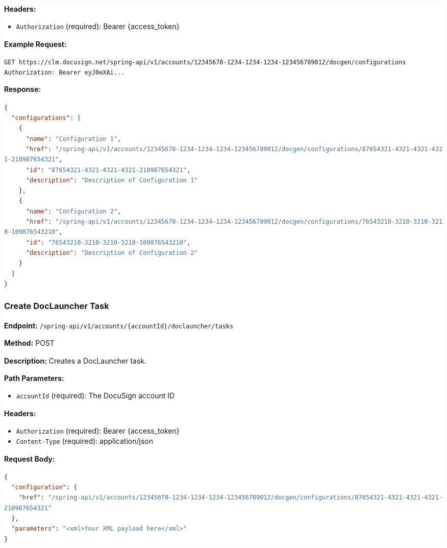 **Headers:**
- `Authorization` (required): Bearer {access_token}

**Example Request:**
```
GET https://clm.docusign.net/spring-api/v1/accounts/12345678-1234-1234-1234-123456789012/docgen/configurations
Authorization: Bearer eyJ0eXAi...
```

**Response:**
```json
{
  "configurations": [
    {
      "name": "Configuration 1",
      "href": "/spring-api/v1/accounts/12345678-1234-1234-1234-123456789012/docgen/configurations/87654321-4321-4321-4321-210987654321",
      "id": "87654321-4321-4321-4321-210987654321",
      "description": "Description of Configuration 1"
    },
    {
      "name": "Configuration 2",
      "href": "/spring-api/v1/accounts/12345678-1234-1234-1234-123456789012/docgen/configurations/76543210-3210-3210-3210-109876543210",
      "id": "76543210-3210-3210-3210-109876543210",
      "description": "Description of Configuration 2"
    }
  ]
}
```

### Create DocLauncher Task

**Endpoint:** `/spring-api/v1/accounts/{accountId}/doclauncher/tasks`

**Method:** POST

**Description:** Creates a DocLauncher task.

**Path Parameters:**
- `accountId` (required): The DocuSign account ID

**Headers:**
- `Authorization` (required): Bearer {access_token}
- `Content-Type` (required): application/json

**Request Body:**
```json
{
  "configuration": {
    "href": "/spring-api/v1/accounts/12345678-1234-1234-1234-123456789012/docgen/configurations/87654321-4321-4321-4321-210987654321"
  },
  "parameters": "<xml>Your XML payload here</xml>"
}
```
